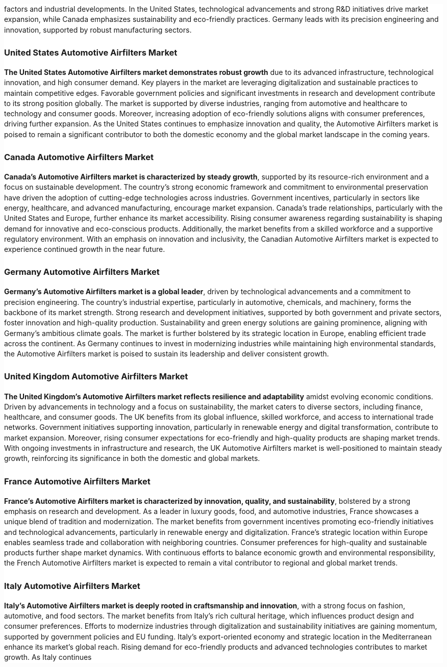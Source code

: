 factors and industrial developments. In the United States, technological advancements and strong R&amp;D initiatives drive market expansion, while Canada emphasizes sustainability and eco-friendly practices. Germany leads with its precision engineering and innovation, supported by robust manufacturing sectors.</span></em></p></blockquote><h3><strong>United States Automotive Airfilters Market</strong></h3><p><strong>The United States Automotive Airfilters market demonstrates robust growth</strong> due to its advanced infrastructure, technological innovation, and high consumer demand. Key players in the market are leveraging digitalization and sustainable practices to maintain competitive edges. Favorable government policies and significant investments in research and development contribute to its strong position globally. The market is supported by diverse industries, ranging from automotive and healthcare to technology and consumer goods. Moreover, increasing adoption of eco-friendly solutions aligns with consumer preferences, driving further expansion. As the United States continues to emphasize innovation and quality, the Automotive Airfilters market is poised to remain a significant contributor to both the domestic economy and the global market landscape in the coming years.</p><h3><strong>Canada Automotive Airfilters Market</strong></h3><p><strong>Canada&rsquo;s Automotive Airfilters market is characterized by steady growth</strong>, supported by its resource-rich environment and a focus on sustainable development. The country&rsquo;s strong economic framework and commitment to environmental preservation have driven the adoption of cutting-edge technologies across industries. Government incentives, particularly in sectors like energy, healthcare, and advanced manufacturing, encourage market expansion. Canada&rsquo;s trade relationships, particularly with the United States and Europe, further enhance its market accessibility. Rising consumer awareness regarding sustainability is shaping demand for innovative and eco-conscious products. Additionally, the market benefits from a skilled workforce and a supportive regulatory environment. With an emphasis on innovation and inclusivity, the Canadian Automotive Airfilters market is expected to experience continued growth in the near future.</p><h3><strong>Germany Automotive Airfilters Market</strong></h3><p><strong>Germany&rsquo;s Automotive Airfilters market is a global leader</strong>, driven by technological advancements and a commitment to precision engineering. The country&rsquo;s industrial expertise, particularly in automotive, chemicals, and machinery, forms the backbone of its market strength. Strong research and development initiatives, supported by both government and private sectors, foster innovation and high-quality production. Sustainability and green energy solutions are gaining prominence, aligning with Germany&rsquo;s ambitious climate goals. The market is further bolstered by its strategic location in Europe, enabling efficient trade across the continent. As Germany continues to invest in modernizing industries while maintaining high environmental standards, the Automotive Airfilters market is poised to sustain its leadership and deliver consistent growth.</p><h3><strong>United Kingdom Automotive Airfilters Market</strong></h3><p><strong>The United Kingdom&rsquo;s Automotive Airfilters market reflects resilience and adaptability</strong> amidst evolving economic conditions. Driven by advancements in technology and a focus on sustainability, the market caters to diverse sectors, including finance, healthcare, and consumer goods. The UK benefits from its global influence, skilled workforce, and access to international trade networks. Government initiatives supporting innovation, particularly in renewable energy and digital transformation, contribute to market expansion. Moreover, rising consumer expectations for eco-friendly and high-quality products are shaping market trends. With ongoing investments in infrastructure and research, the UK Automotive Airfilters market is well-positioned to maintain steady growth, reinforcing its significance in both the domestic and global markets.</p><h3><strong>France Automotive Airfilters Market</strong></h3><p><strong>France&rsquo;s Automotive Airfilters market is characterized by innovation, quality, and sustainability</strong>, bolstered by a strong emphasis on research and development. As a leader in luxury goods, food, and automotive industries, France showcases a unique blend of tradition and modernization. The market benefits from government incentives promoting eco-friendly initiatives and technological advancements, particularly in renewable energy and digitalization. France&rsquo;s strategic location within Europe enables seamless trade and collaboration with neighboring countries. Consumer preferences for high-quality and sustainable products further shape market dynamics. With continuous efforts to balance economic growth and environmental responsibility, the French Automotive Airfilters market is expected to remain a vital contributor to regional and global market trends.</p><h3><strong>Italy Automotive Airfilters Market</strong></h3><p><strong>Italy&rsquo;s Automotive Airfilters market is deeply rooted in craftsmanship and innovation</strong>, with a strong focus on fashion, automotive, and food sectors. The market benefits from Italy&rsquo;s rich cultural heritage, which influences product design and consumer preferences. Efforts to modernize industries through digitalization and sustainability initiatives are gaining momentum, supported by government policies and EU funding. Italy&rsquo;s export-oriented economy and strategic location in the Mediterranean enhance its market&rsquo;s global reach. Rising demand for eco-friendly products and advanced technologies contributes to market growth. As Italy continues
